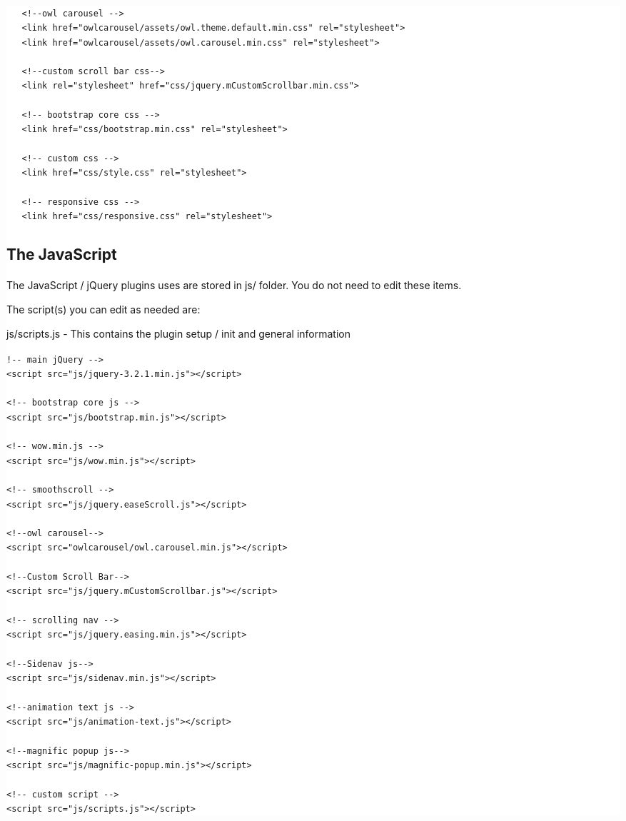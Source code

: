    
       <!--owl carousel -->
       <link href="owlcarousel/assets/owl.theme.default.min.css" rel="stylesheet">
       <link href="owlcarousel/assets/owl.carousel.min.css" rel="stylesheet">
   
       <!--custom scroll bar css-->
       <link rel="stylesheet" href="css/jquery.mCustomScrollbar.min.css">
   
       <!-- bootstrap core css -->
       <link href="css/bootstrap.min.css" rel="stylesheet">
   
       <!-- custom css -->
       <link href="css/style.css" rel="stylesheet">
   
       <!-- responsive css -->
       <link href="css/responsive.css" rel="stylesheet">
       
       
<a name="The-JavaScript"/>


## The JavaScript


The JavaScript / jQuery plugins uses are stored in js/ folder. You do not need to edit these items.

The script(s) you can edit as needed are:

js/scripts.js - This contains the plugin setup / init and general information
    
    !-- main jQuery -->
    <script src="js/jquery-3.2.1.min.js"></script>
    
    <!-- bootstrap core js -->
    <script src="js/bootstrap.min.js"></script>
    
    <!-- wow.min.js -->
    <script src="js/wow.min.js"></script>
    
    <!-- smoothscroll -->
    <script src="js/jquery.easeScroll.js"></script>
    
    <!--owl carousel-->
    <script src="owlcarousel/owl.carousel.min.js"></script>
    
    <!--Custom Scroll Bar-->
    <script src="js/jquery.mCustomScrollbar.js"></script>
    
    <!-- scrolling nav -->
    <script src="js/jquery.easing.min.js"></script>
    
    <!--Sidenav js-->
    <script src="js/sidenav.min.js"></script>
    
    <!--animation text js -->
    <script src="js/animation-text.js"></script>
    
    <!--magnific popup js-->
    <script src="js/magnific-popup.min.js"></script>
    
    <!-- custom script -->
    <script src="js/scripts.js"></script>
